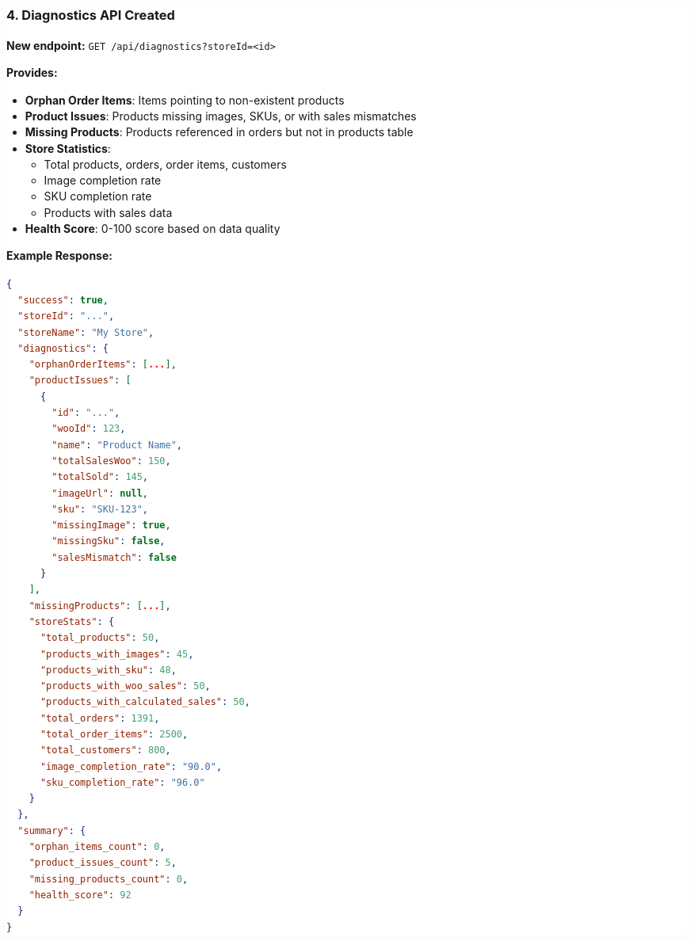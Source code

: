 ### 4. Diagnostics API Created
**New endpoint:** `GET /api/diagnostics?storeId=<id>`

**Provides:**
- **Orphan Order Items**: Items pointing to non-existent products
- **Product Issues**: Products missing images, SKUs, or with sales mismatches
- **Missing Products**: Products referenced in orders but not in products table
- **Store Statistics**: 
  - Total products, orders, order items, customers
  - Image completion rate
  - SKU completion rate
  - Products with sales data
- **Health Score**: 0-100 score based on data quality

**Example Response:**
```json
{
  "success": true,
  "storeId": "...",
  "storeName": "My Store",
  "diagnostics": {
    "orphanOrderItems": [...],
    "productIssues": [
      {
        "id": "...",
        "wooId": 123,
        "name": "Product Name",
        "totalSalesWoo": 150,
        "totalSold": 145,
        "imageUrl": null,
        "sku": "SKU-123",
        "missingImage": true,
        "missingSku": false,
        "salesMismatch": false
      }
    ],
    "missingProducts": [...],
    "storeStats": {
      "total_products": 50,
      "products_with_images": 45,
      "products_with_sku": 48,
      "products_with_woo_sales": 50,
      "products_with_calculated_sales": 50,
      "total_orders": 1391,
      "total_order_items": 2500,
      "total_customers": 800,
      "image_completion_rate": "90.0",
      "sku_completion_rate": "96.0"
    }
  },
  "summary": {
    "orphan_items_count": 0,
    "product_issues_count": 5,
    "missing_products_count": 0,
    "health_score": 92
  }
}
```
